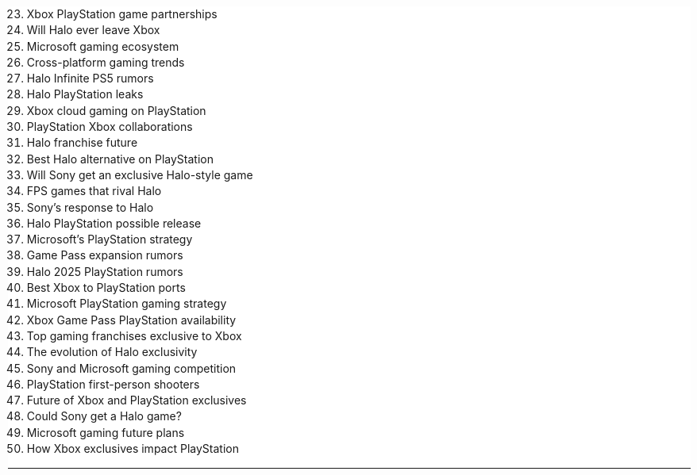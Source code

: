 23. Xbox PlayStation game partnerships  
24. Will Halo ever leave Xbox  
25. Microsoft gaming ecosystem  
26. Cross-platform gaming trends  
27. Halo Infinite PS5 rumors  
28. Halo PlayStation leaks  
29. Xbox cloud gaming on PlayStation  
30. PlayStation Xbox collaborations  
31. Halo franchise future  
32. Best Halo alternative on PlayStation  
33. Will Sony get an exclusive Halo-style game  
34. FPS games that rival Halo  
35. Sony’s response to Halo  
36. Halo PlayStation possible release  
37. Microsoft’s PlayStation strategy  
38. Game Pass expansion rumors  
39. Halo 2025 PlayStation rumors  
40. Best Xbox to PlayStation ports  
41. Microsoft PlayStation gaming strategy  
42. Xbox Game Pass PlayStation availability  
43. Top gaming franchises exclusive to Xbox  
44. The evolution of Halo exclusivity  
45. Sony and Microsoft gaming competition  
46. PlayStation first-person shooters  
47. Future of Xbox and PlayStation exclusives  
48. Could Sony get a Halo game?  
49. Microsoft gaming future plans  
50. How Xbox exclusives impact PlayStation  

---
